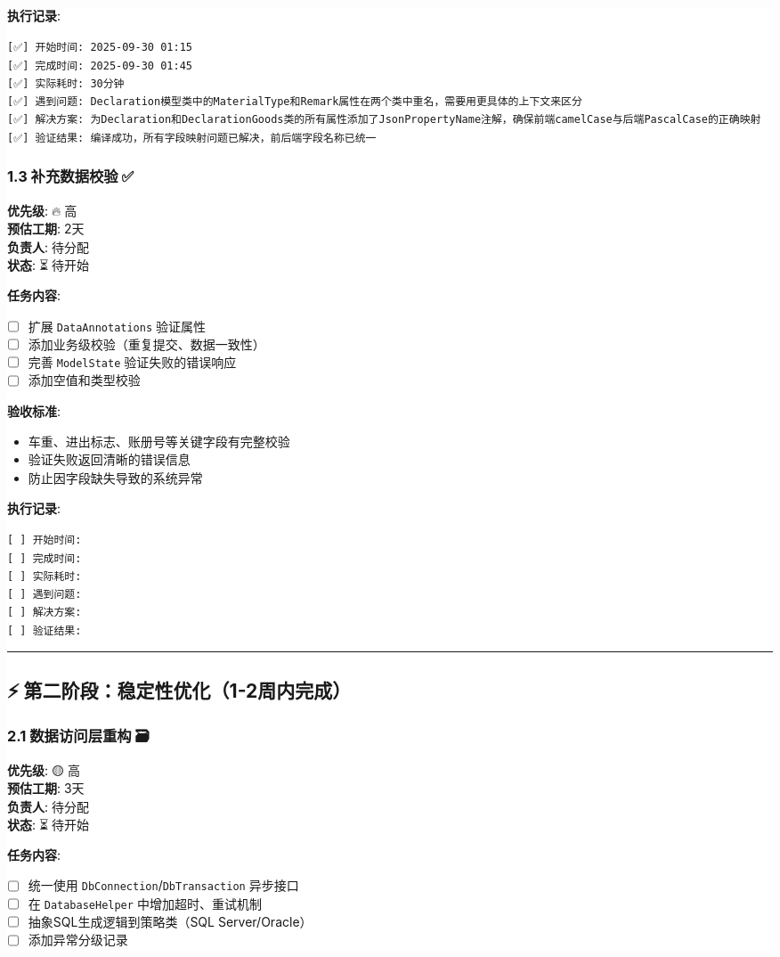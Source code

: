 **执行记录**:
```
[✅] 开始时间: 2025-09-30 01:15
[✅] 完成时间: 2025-09-30 01:45
[✅] 实际耗时: 30分钟
[✅] 遇到问题: Declaration模型类中的MaterialType和Remark属性在两个类中重名，需要用更具体的上下文来区分
[✅] 解决方案: 为Declaration和DeclarationGoods类的所有属性添加了JsonPropertyName注解，确保前端camelCase与后端PascalCase的正确映射
[✅] 验证结果: 编译成功，所有字段映射问题已解决，前后端字段名称已统一
```

### 1.3 补充数据校验 ✅
**优先级**: 🔥 高  
**预估工期**: 2天  
**负责人**: 待分配  
**状态**: ⏳ 待开始

**任务内容**:
- [ ] 扩展 `DataAnnotations` 验证属性
- [ ] 添加业务级校验（重复提交、数据一致性）
- [ ] 完善 `ModelState` 验证失败的错误响应
- [ ] 添加空值和类型校验

**验收标准**:
- 车重、进出标志、账册号等关键字段有完整校验
- 验证失败返回清晰的错误信息
- 防止因字段缺失导致的系统异常

**执行记录**:
```
[ ] 开始时间: 
[ ] 完成时间: 
[ ] 实际耗时: 
[ ] 遇到问题: 
[ ] 解决方案: 
[ ] 验证结果: 
```

---

## ⚡ 第二阶段：稳定性优化（1-2周内完成）

### 2.1 数据访问层重构 🗃️
**优先级**: 🟡 高  
**预估工期**: 3天  
**负责人**: 待分配  
**状态**: ⏳ 待开始

**任务内容**:
- [ ] 统一使用 `DbConnection`/`DbTransaction` 异步接口
- [ ] 在 `DatabaseHelper` 中增加超时、重试机制
- [ ] 抽象SQL生成逻辑到策略类（SQL Server/Oracle）
- [ ] 添加异常分级记录
